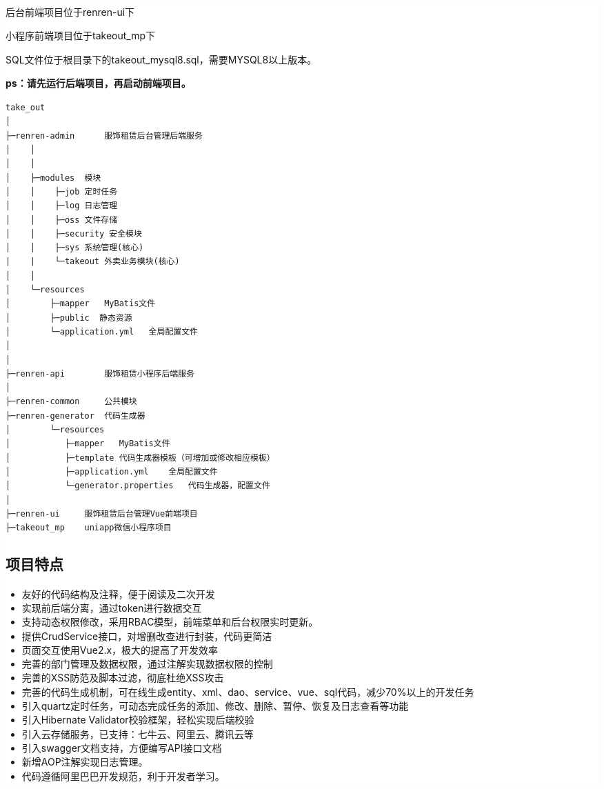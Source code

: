 后台前端项目位于renren-ui下

小程序前端项目位于takeout_mp下

SQL文件位于根目录下的takeout_mysql8.sql，需要MYSQL8以上版本。

**ps：请先运行后端项目，再启动前端项目。**

```
take_out
│ 
├─renren-admin      服饰租赁后台管理后端服务
│    │
│    │ 
│    ├─modules  模块
│    │    ├─job 定时任务
│    │    ├─log 日志管理
│    │    ├─oss 文件存储
│    │    ├─security 安全模块
│    │    ├─sys 系统管理(核心)
|    |    └─takeout 外卖业务模块(核心)
│    │ 
│    └─resources 
│        ├─mapper   MyBatis文件
│        ├─public  静态资源
│        └─application.yml   全局配置文件
│       
│ 
├─renren-api        服饰租赁小程序后端服务
│ 
├─renren-common     公共模块
├─renren-generator  代码生成器
│        └─resources 
│           ├─mapper   MyBatis文件
│           ├─template 代码生成器模板（可增加或修改相应模板）
│           ├─application.yml    全局配置文件
│           └─generator.properties   代码生成器，配置文件
│
├─renren-ui     服饰租赁后台管理Vue前端项目
├─takeout_mp    uniapp微信小程序项目
```



## 项目特点

- 友好的代码结构及注释，便于阅读及二次开发
- 实现前后端分离，通过token进行数据交互
- 支持动态权限修改，采用RBAC模型，前端菜单和后台权限实时更新。
- 提供CrudService接口，对增删改查进行封装，代码更简洁
- 页面交互使用Vue2.x，极大的提高了开发效率
- 完善的部门管理及数据权限，通过注解实现数据权限的控制
- 完善的XSS防范及脚本过滤，彻底杜绝XSS攻击
- 完善的代码生成机制，可在线生成entity、xml、dao、service、vue、sql代码，减少70%以上的开发任务
- 引入quartz定时任务，可动态完成任务的添加、修改、删除、暂停、恢复及日志查看等功能
- 引入Hibernate Validator校验框架，轻松实现后端校验
- 引入云存储服务，已支持：七牛云、阿里云、腾讯云等
- 引入swagger文档支持，方便编写API接口文档
- 新增AOP注解实现日志管理。  
- 代码遵循阿里巴巴开发规范，利于开发者学习。
